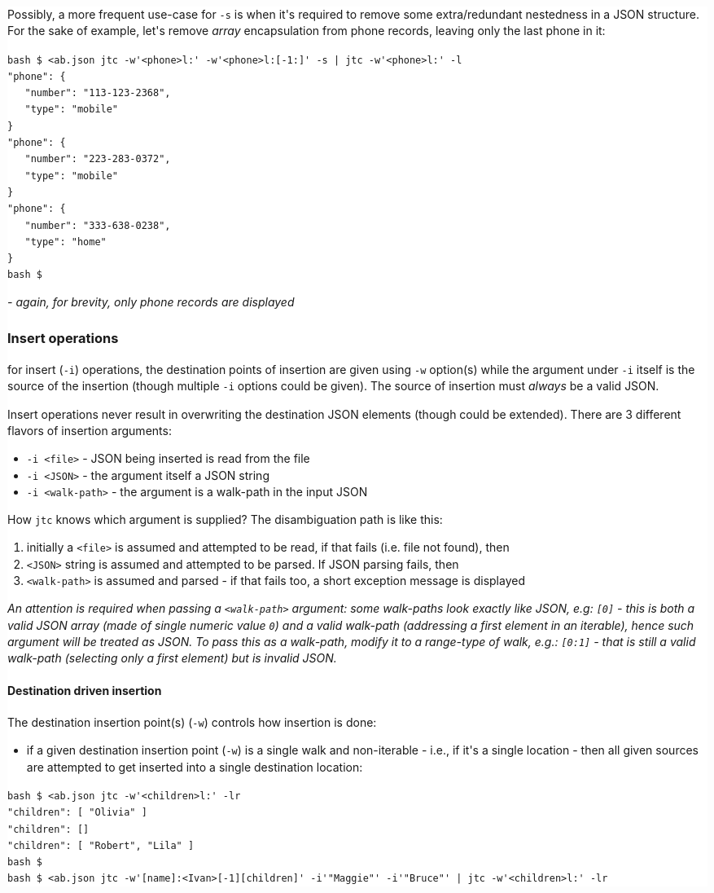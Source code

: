 
Possibly, a more frequent use-case for `-s` is when it's required to remove some extra/redundant nestedness in a JSON structure. 
For the sake of example, let's remove _array_ encapsulation from phone records, leaving only the last phone in it:
```
bash $ <ab.json jtc -w'<phone>l:' -w'<phone>l:[-1:]' -s | jtc -w'<phone>l:' -l
"phone": {
   "number": "113-123-2368",
   "type": "mobile"
}
"phone": {
   "number": "223-283-0372",
   "type": "mobile"
}
"phone": {
   "number": "333-638-0238",
   "type": "home"
}
bash $
```
_\- again, for brevity, only phone records are displayed_


### Insert operations
for insert (`-i`) operations, the destination points of insertion are given using `-w` option(s) while the argument under `-i`
itself is the source of the insertion (though multiple `-i` options could be given). The source of insertion must _always_ be
a valid JSON.

Insert operations never result in overwriting the destination JSON elements (though could be extended).
There are 3 different flavors of insertion arguments:
- `-i <file>` - JSON being inserted is read from the file
- `-i <JSON>` - the argument itself a JSON string
- `-i <walk-path>` - the argument is a walk-path in the input JSON

How `jtc` knows which argument is supplied? The disambiguation path is like this:
1. initially a `<file>` is assumed and attempted to be read, if that fails (i.e. file not found), then
2. `<JSON>` string is assumed and attempted to be parsed. If JSON parsing fails, then
3. `<walk-path>` is assumed and parsed - if that fails too, a short exception message is displayed

_An attention is required when passing a `<walk-path>` argument: some walk-paths look exactly like JSON, e.g:
`[0]` - this is both a valid JSON array (made of single numeric value `0`) and a valid walk-path (addressing a first element
in an iterable), hence such argument will be treated as JSON. To pass this as a walk-path, modify it to a range-type of
walk, e.g.: `[0:1]` - that is still a valid walk-path (selecting only a first element) but is invalid JSON._

#### Destination driven insertion
The destination insertion point(s) (`-w`) controls how insertion is done:
- if a given destination insertion point (`-w`) is a single walk and non-iterable - i.e., if it's a single location - then all given
sources are attempted to get inserted into a single destination location:
```
bash $ <ab.json jtc -w'<children>l:' -lr
"children": [ "Olivia" ]
"children": []
"children": [ "Robert", "Lila" ]
bash $
bash $ <ab.json jtc -w'[name]:<Ivan>[-1][children]' -i'"Maggie"' -i'"Bruce"' | jtc -w'<children>l:' -lr
```